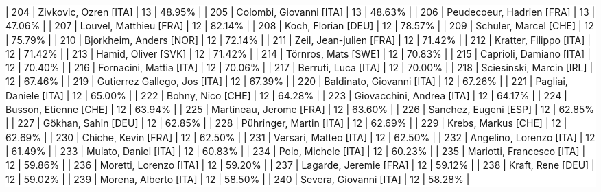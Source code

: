 |  204  | Zivkovic, Ozren [ITA] |  13 |  48.95% |
|  205  | Colombi, Giovanni [ITA] |  13 |  48.63% |
|  206  | Peudecoeur, Hadrien [FRA] |  13 |  47.06% |
|  207  | Louvel, Matthieu [FRA] |  12 |  82.14% |
|  208  | Koch, Florian [DEU] |  12 |  78.57% |
|  209  | Schuler, Marcel [CHE] |  12 |  75.79% |
|  210  | Bjorkheim, Anders [NOR] |  12 |  72.14% |
|  211  | Zeil, Jean-julien [FRA] |  12 |  71.42% |
|  212  | Kratter, Filippo [ITA] |  12 |  71.42% |
|  213  | Hamid, Oliver [SVK] |  12 |  71.42% |
|  214  | Törnros, Mats [SWE] |  12 |  70.83% |
|  215  | Caprioli, Damiano [ITA] |  12 |  70.40% |
|  216  | Fornacini, Mattia [ITA] |  12 |  70.06% |
|  217  | Berruti, Luca [ITA] |  12 |  70.00% |
|  218  | Sciesinski, Marcin [IRL] |  12 |  67.46% |
|  219  | Gutierrez Gallego, Jos [ITA] |  12 |  67.39% |
|  220  | Baldinato, Giovanni [ITA] |  12 |  67.26% |
|  221  | Pagliai, Daniele [ITA] |  12 |  65.00% |
|  222  | Bohny, Nico [CHE] |  12 |  64.28% |
|  223  | Giovacchini, Andrea [ITA] |  12 |  64.17% |
|  224  | Busson, Etienne [CHE] |  12 |  63.94% |
|  225  | Martineau, Jerome [FRA] |  12 |  63.60% |
|  226  | Sanchez, Eugeni [ESP] |  12 |  62.85% |
|  227  | Gökhan, Sahin [DEU] |  12 |  62.85% |
|  228  | Pühringer, Martin [ITA] |  12 |  62.69% |
|  229  | Krebs, Markus [CHE] |  12 |  62.69% |
|  230  | Chiche, Kevin [FRA] |  12 |  62.50% |
|  231  | Versari, Matteo [ITA] |  12 |  62.50% |
|  232  | Angelino, Lorenzo [ITA] |  12 |  61.49% |
|  233  | Mulato, Daniel [ITA] |  12 |  60.83% |
|  234  | Polo, Michele [ITA] |  12 |  60.23% |
|  235  | Mariotti, Francesco [ITA] |  12 |  59.86% |
|  236  | Moretti, Lorenzo [ITA] |  12 |  59.20% |
|  237  | Lagarde, Jeremie [FRA] |  12 |  59.12% |
|  238  | Kraft, Rene [DEU] |  12 |  59.02% |
|  239  | Morena, Alberto [ITA] |  12 |  58.50% |
|  240  | Severa, Giovanni [ITA] |  12 |  58.28% |